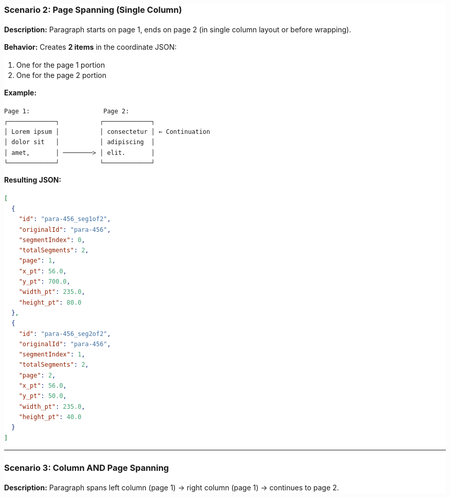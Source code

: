 
### Scenario 2: Page Spanning (Single Column)
**Description:** Paragraph starts on page 1, ends on page 2 (in single column layout or before wrapping).

**Behavior:** Creates **2 items** in the coordinate JSON:
1. One for the page 1 portion
2. One for the page 2 portion

**Example:**
```
Page 1:                    Page 2:
┌─────────────┐           ┌─────────────┐
│ Lorem ipsum │           │ consectetur │ ← Continuation
│ dolor sit   │           │ adipiscing  │
│ amet,       │ ────────> │ elit.       │
└─────────────┘           └─────────────┘
```

**Resulting JSON:**
```json
[
  {
    "id": "para-456_seg1of2",
    "originalId": "para-456",
    "segmentIndex": 0,
    "totalSegments": 2,
    "page": 1,
    "x_pt": 56.0,
    "y_pt": 700.0,
    "width_pt": 235.0,
    "height_pt": 80.0
  },
  {
    "id": "para-456_seg2of2",
    "originalId": "para-456",
    "segmentIndex": 1,
    "totalSegments": 2,
    "page": 2,
    "x_pt": 56.0,
    "y_pt": 50.0,
    "width_pt": 235.0,
    "height_pt": 40.0
  }
]
```

---

### Scenario 3: Column AND Page Spanning
**Description:** Paragraph spans left column (page 1) → right column (page 1) → continues to page 2.
